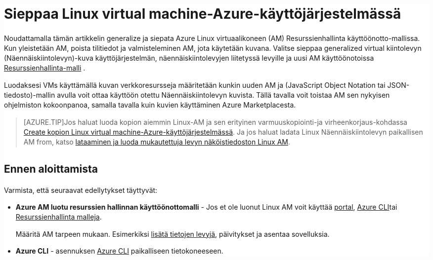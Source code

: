 <properties
    pageTitle="Sieppaa Linux AM, jos haluat käyttää mallina | Microsoft Azure"
    description="Lue, miten voit kerätä ja generalize kuvan Linux-pohjaiset Azure virtual koneen (AM) luotu Azure resurssien hallinnan käyttöönottomalli."
    services="virtual-machines-linux"
    documentationCenter=""
    authors="iainfoulds"
    manager="timlt"
    editor=""
    tags="azure-resource-manager"/>

<tags
    ms.service="virtual-machines-linux"
    ms.workload="infrastructure-services"
    ms.tgt_pltfrm="vm-linux"
    ms.devlang="na"
    ms.topic="article"
    ms.date="10/25/2016"
    ms.author="iainfou"/>


# <a name="capture-a-linux-virtual-machine-running-on-azure"></a>Sieppaa Linux virtual machine-Azure-käyttöjärjestelmässä

Noudattamalla tämän artikkelin generalize ja siepata Azure Linux virtuaalikoneen (AM) Resurssienhallinta käyttöönotto-mallissa. Kun yleistetään AM, poista tilitiedot ja valmisteleminen AM, jota käytetään kuvana. Valitse sieppaa generalized virtual kiintolevyn (Näennäiskiintolevyn)-kuva käyttöjärjestelmän, näennäiskiintolevyjen liitetyssä levyille ja uusi AM käyttöönotoissa [Resurssienhallinta-malli](../azure-resource-manager/resource-group-overview.md) . 

Luodaksesi VMs käyttämällä kuvan verkkoresursseja määritetään kunkin uuden AM ja (JavaScript Object Notation tai JSON-tiedosto)-mallin avulla voit ottaa käyttöön otettu Näennäiskiintolevyn kuvista. Tällä tavalla voit toistaa AM sen nykyisen ohjelmiston kokoonpanoa, samalla tavalla kuin kuvien käyttäminen Azure Marketplacesta.

>[AZURE.TIP]Jos haluat luoda kopion aiemmin Linux-AM ja sen erityinen varmuuskopiointi-ja virheenkorjaus-kohdassa [Create kopion Linux virtual machine-Azure-käyttöjärjestelmässä](virtual-machines-linux-copy-vm.md). Ja jos haluat ladata Linux Näennäiskiintolevyn paikallisen AM from, katso [lataaminen ja luoda mukautettuja levyn näköistiedoston Linux AM](virtual-machines-linux-upload-vhd.md).  

## <a name="before-you-begin"></a>Ennen aloittamista

Varmista, että seuraavat edellytykset täyttyvät:

* **Azure AM luotu resurssien hallinnan käyttöönottomalli** - Jos et ole luonut Linux AM voit käyttää [portal](virtual-machines-linux-quick-create-portal.md), [Azure CLI](virtual-machines-linux-quick-create-cli.md)tai [Resurssienhallinta malleja](virtual-machines-linux-cli-deploy-templates.md). 

    Määritä AM tarpeen mukaan. Esimerkiksi [lisätä tietojen levyjä](virtual-machines-linux-add-disk.md), päivitykset ja asentaa sovelluksia. 
* **Azure CLI** - asennuksen [Azure CLI](../xplat-cli-install.md) paikalliseen tietokoneeseen.
